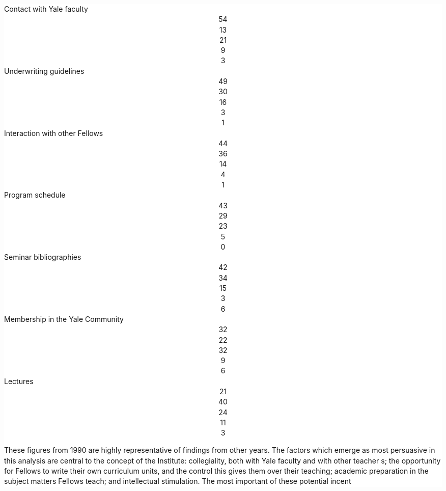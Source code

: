 <tr>
<td>Contact with Yale faculty</td>
<td><center>54</center></td>
<td><center>13</center></td>
<td><center>21</center></td>
<td><center>9</center></td>
<td><center>3</center></td>
</tr>
<tr>
<td>Underwriting guidelines</td>
<td><center>49</center></td>
<td><center>30</center></td>
<td><center>16</center></td>
<td><center>3</center></td>
<td><center>1</center></td>
</tr>
<tr>
<td>Interaction with other Fellows</td>
<td><center>44</center></td>
<td><center>36</center></td>
<td><center>14</center></td>
<td><center>4</center></td>
<td><center>1</center></td>
</tr>
<tr>
<td>Program schedule</td>
<td><center>43</center></td>
<td><center>29</center></td>
<td><center>23</center></td>
<td><center>5</center></td>
<td><center>0</center></td>
</tr>
<tr>
<td>Seminar bibliographies</td>
<td><center>42</center></td>
<td><center>34</center></td>
<td><center>15</center></td>
<td><center>3</center></td>
<td><center>6</center></td>
</tr>
<tr>
<td>Membership in the Yale Community</td>
<td><center>32</center></td>
<td><center>22</center></td>
<td><center>32</center></td>
<td><center>9</center></td>
<td><center>6</center></td>
</tr>
<tr>
<td>Lectures</td>
<td><center>21</center></td>
<td><center>40</center></td>
<td><center>24</center></td>
<td><center>11</center></td>
<td><center>3</center></td>
</tr>
</tbody></table>
</p></center>
<p>These figures from 1990 are highly representative of findings from other years.  The factors which emerge as most persuasive in this analysis are central to the concept of the Institute: collegiality, both with Yale faculty and with other teacher
s; the opportunity for Fellows to write their own curriculum units, and the control this gives them over their teaching; academic preparation in the subject matters Fellows teach; and intellectual stimulation.  The most important of these potential incent